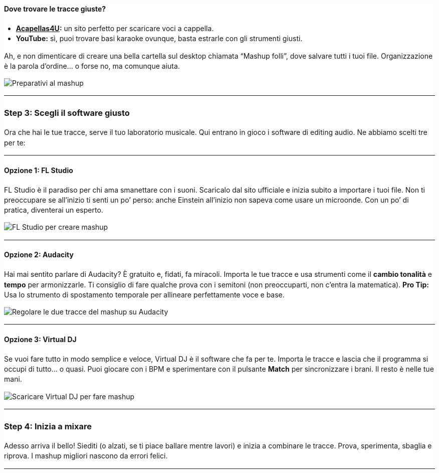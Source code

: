 #### **Dove trovare le tracce giuste?**
- **[Acapellas4U](https://www.acapellas4u.co.uk/):** un sito perfetto per scaricare voci a cappella.
- **YouTube:** sì, puoi trovare basi karaoke ovunque, basta estrarle con gli strumenti giusti.

Ah, e non dimenticare di creare una bella cartella sul desktop chiamata “Mashup folli”, dove salvare tutti i tuoi file. Organizzazione è la parola d’ordine… o forse no, ma comunque aiuta.

![Preparativi al mashup](/guide-img/output/faremashupgeneric1.jpg)

---

### **Step 3: Scegli il software giusto**
Ora che hai le tue tracce, serve il tuo laboratorio musicale. Qui entrano in gioco i software di editing audio. Ne abbiamo scelti tre per te:

---

#### **Opzione 1: FL Studio**
FL Studio è il paradiso per chi ama smanettare con i suoni. Scaricalo dal sito ufficiale e inizia subito a importare i tuoi file. Non ti preoccupare se all’inizio ti senti un po’ perso: anche Einstein all’inizio non sapeva come usare un microonde. Con un po’ di pratica, diventerai un esperto.

![FL Studio per creare mashup](/guide-img/output/faremashupscaricaFLjpg.jpg)

---

#### **Opzione 2: Audacity**
Hai mai sentito parlare di Audacity? È gratuito e, fidati, fa miracoli. Importa le tue tracce e usa strumenti come il **cambio tonalità** e **tempo** per armonizzarle. Ti consiglio di fare qualche prova con i semitoni (non preoccuparti, non c’entra la matematica). **Pro Tip:** Usa lo strumento di spostamento temporale per allineare perfettamente voce e base.

![Regolare le due tracce del mashup su Audacity](/guide-img/output/faremashupaudacity.jpg)

---

#### **Opzione 3: Virtual DJ**
Se vuoi fare tutto in modo semplice e veloce, Virtual DJ è il software che fa per te. Importa le tracce e lascia che il programma si occupi di tutto… o quasi. Puoi giocare con i BPM e sperimentare con il pulsante **Match** per sincronizzare i brani. Il resto è nelle tue mani.

![Scaricare Virtual DJ per fare mashup](/guide-img/output/faremashupscaricaDJ.jpg)

---

### **Step 4: Inizia a mixare**
Adesso arriva il bello! Siediti (o alzati, se ti piace ballare mentre lavori) e inizia a combinare le tracce. Prova, sperimenta, sbaglia e riprova. I mashup migliori nascono da errori felici.

---

